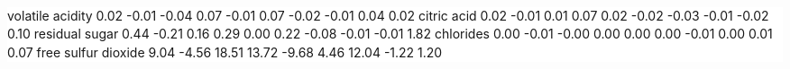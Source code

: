 </tr>
<tr>
<td align="left">volatile acidity</td>
<td align="right">0.02</td>
<td align="right">-0.01</td>
<td align="right">-0.04</td>
<td align="right">0.07</td>
<td align="right">-0.01</td>
<td align="right">0.07</td>
<td align="right">-0.02</td>
<td align="right">-0.01</td>
<td align="right">0.04</td>
<td align="right">0.02</td>
</tr>
<tr>
<td align="left">citric acid</td>
<td align="right">0.02</td>
<td align="right">-0.01</td>
<td align="right">0.01</td>
<td align="right">0.07</td>
<td align="right">0.02</td>
<td align="right">-0.02</td>
<td align="right">-0.03</td>
<td align="right">-0.01</td>
<td align="right">-0.02</td>
<td align="right">0.10</td>
</tr>
<tr>
<td align="left">residual sugar</td>
<td align="right">0.44</td>
<td align="right">-0.21</td>
<td align="right">0.16</td>
<td align="right">0.29</td>
<td align="right">0.00</td>
<td align="right">0.22</td>
<td align="right">-0.08</td>
<td align="right">-0.01</td>
<td align="right">-0.01</td>
<td align="right">1.82</td>
</tr>
<tr>
<td align="left">chlorides</td>
<td align="right">0.00</td>
<td align="right">-0.01</td>
<td align="right">-0.00</td>
<td align="right">0.00</td>
<td align="right">0.00</td>
<td align="right">0.00</td>
<td align="right">-0.01</td>
<td align="right">0.00</td>
<td align="right">0.01</td>
<td align="right">0.07</td>
</tr>
<tr>
<td align="left">free sulfur dioxide</td>
<td align="right">9.04</td>
<td align="right">-4.56</td>
<td align="right">18.51</td>
<td align="right">13.72</td>
<td align="right">-9.68</td>
<td align="right">4.46</td>
<td align="right">12.04</td>
<td align="right">-1.22</td>
<td align="right">1.20</td>